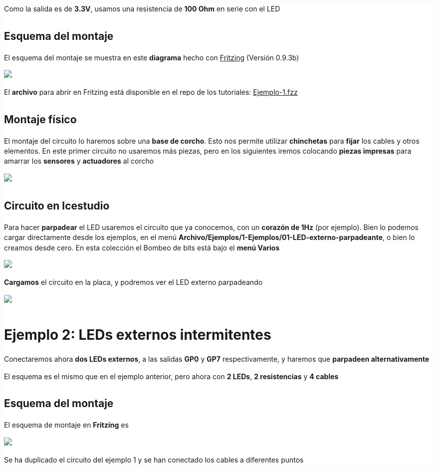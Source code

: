 Como la salida es de **3.3V**, usamos una resistencia de **100 Ohm** en serie con el LED

## Esquema del montaje

El esquema del montaje se muestra en este **diagrama** hecho con [Fritzing](http://fritzing.org/home/) (Versión 0.9.3b)

![](https://github.com/Obijuan/digital-electronics-with-open-FPGAs-tutorial/raw/master/wiki/Tutorial-08/Led-externo-1-fritzing.png)

El **archivo** para abrir en Fritzing está  disponible en el repo de los tutoriales: [Ejemplo-1.fzz](https://github.com/Obijuan/digital-electronics-with-open-FPGAs-tutorial/raw/master/wiki/Tutorial-08/Fritzing/Ejemplo-1.fzz)

## Montaje físico

El montaje del circuito lo haremos sobre una **base de corcho**. Esto nos permite utilizar **chinchetas** para **fijar** los cables y otros elementos. En este primer circuito no usaremos más piezas, pero en los siguientes iremos colocando **piezas impresas** para amarrar los **sensores** y **actuadores** al corcho

![](https://github.com/Obijuan/digital-electronics-with-open-FPGAs-tutorial/raw/master/wiki/Tutorial-08/Led-externo-montaje.jpg)

## Circuito en Icestudio

Para hacer **parpadear** el LED usaremos el circuito que ya conocemos, con un **corazón de 1Hz** (por ejemplo). Bien lo podemos cargar directamente desde los ejemplos, en el menú **Archivo/Ejemplos/1-Ejemplos/01-LED-externo-parpadeante**, o bien lo creamos desde cero. En esta colección el Bombeo de bits está bajo el **menú Varios**

![](https://github.com/Obijuan/digital-electronics-with-open-FPGAs-tutorial/raw/master/wiki/Tutorial-08/Led-externo-1-icetudio.png)

**Cargamos** el circuito en la placa, y podremos ver el LED externo parpadeando

![](https://github.com/Obijuan/digital-electronics-with-open-FPGAs-tutorial/raw/master/wiki/Tutorial-08/Led-externo-1-anim.gif)

# Ejemplo 2: LEDs externos intermitentes

Conectaremos ahora **dos LEDs externos**, a las salidas **GP0** y **GP7** respectivamente, y haremos que **parpadeen alternativamente**

El esquema es el mismo que en el ejemplo anterior, pero ahora con **2 LEDs**, **2 resistencias** y **4 cables**

## Esquema del montaje

El esquema de montaje en **Fritzing** es

![](https://github.com/Obijuan/digital-electronics-with-open-FPGAs-tutorial/raw/master/wiki/Tutorial-08/Leds-alternantes-fritzing.png)

Se ha duplicado el circuito del ejemplo 1 y se han conectado los cables a diferentes puntos
